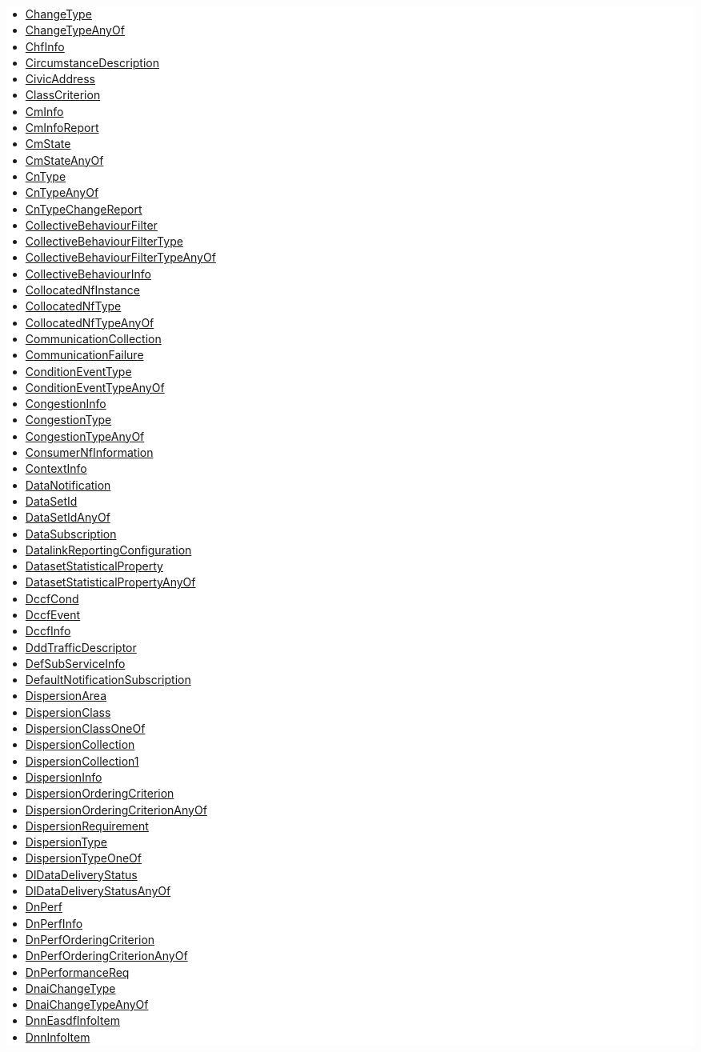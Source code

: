  - [ChangeType](docs/ChangeType.md)
 - [ChangeTypeAnyOf](docs/ChangeTypeAnyOf.md)
 - [ChfInfo](docs/ChfInfo.md)
 - [CircumstanceDescription](docs/CircumstanceDescription.md)
 - [CivicAddress](docs/CivicAddress.md)
 - [ClassCriterion](docs/ClassCriterion.md)
 - [CmInfo](docs/CmInfo.md)
 - [CmInfoReport](docs/CmInfoReport.md)
 - [CmState](docs/CmState.md)
 - [CmStateAnyOf](docs/CmStateAnyOf.md)
 - [CnType](docs/CnType.md)
 - [CnTypeAnyOf](docs/CnTypeAnyOf.md)
 - [CnTypeChangeReport](docs/CnTypeChangeReport.md)
 - [CollectiveBehaviourFilter](docs/CollectiveBehaviourFilter.md)
 - [CollectiveBehaviourFilterType](docs/CollectiveBehaviourFilterType.md)
 - [CollectiveBehaviourFilterTypeAnyOf](docs/CollectiveBehaviourFilterTypeAnyOf.md)
 - [CollectiveBehaviourInfo](docs/CollectiveBehaviourInfo.md)
 - [CollocatedNfInstance](docs/CollocatedNfInstance.md)
 - [CollocatedNfType](docs/CollocatedNfType.md)
 - [CollocatedNfTypeAnyOf](docs/CollocatedNfTypeAnyOf.md)
 - [CommunicationCollection](docs/CommunicationCollection.md)
 - [CommunicationFailure](docs/CommunicationFailure.md)
 - [ConditionEventType](docs/ConditionEventType.md)
 - [ConditionEventTypeAnyOf](docs/ConditionEventTypeAnyOf.md)
 - [CongestionInfo](docs/CongestionInfo.md)
 - [CongestionType](docs/CongestionType.md)
 - [CongestionTypeAnyOf](docs/CongestionTypeAnyOf.md)
 - [ConsumerNfInformation](docs/ConsumerNfInformation.md)
 - [ContextInfo](docs/ContextInfo.md)
 - [DataNotification](docs/DataNotification.md)
 - [DataSetId](docs/DataSetId.md)
 - [DataSetIdAnyOf](docs/DataSetIdAnyOf.md)
 - [DataSubscription](docs/DataSubscription.md)
 - [DatalinkReportingConfiguration](docs/DatalinkReportingConfiguration.md)
 - [DatasetStatisticalProperty](docs/DatasetStatisticalProperty.md)
 - [DatasetStatisticalPropertyAnyOf](docs/DatasetStatisticalPropertyAnyOf.md)
 - [DccfCond](docs/DccfCond.md)
 - [DccfEvent](docs/DccfEvent.md)
 - [DccfInfo](docs/DccfInfo.md)
 - [DddTrafficDescriptor](docs/DddTrafficDescriptor.md)
 - [DefSubServiceInfo](docs/DefSubServiceInfo.md)
 - [DefaultNotificationSubscription](docs/DefaultNotificationSubscription.md)
 - [DispersionArea](docs/DispersionArea.md)
 - [DispersionClass](docs/DispersionClass.md)
 - [DispersionClassOneOf](docs/DispersionClassOneOf.md)
 - [DispersionCollection](docs/DispersionCollection.md)
 - [DispersionCollection1](docs/DispersionCollection1.md)
 - [DispersionInfo](docs/DispersionInfo.md)
 - [DispersionOrderingCriterion](docs/DispersionOrderingCriterion.md)
 - [DispersionOrderingCriterionAnyOf](docs/DispersionOrderingCriterionAnyOf.md)
 - [DispersionRequirement](docs/DispersionRequirement.md)
 - [DispersionType](docs/DispersionType.md)
 - [DispersionTypeOneOf](docs/DispersionTypeOneOf.md)
 - [DlDataDeliveryStatus](docs/DlDataDeliveryStatus.md)
 - [DlDataDeliveryStatusAnyOf](docs/DlDataDeliveryStatusAnyOf.md)
 - [DnPerf](docs/DnPerf.md)
 - [DnPerfInfo](docs/DnPerfInfo.md)
 - [DnPerfOrderingCriterion](docs/DnPerfOrderingCriterion.md)
 - [DnPerfOrderingCriterionAnyOf](docs/DnPerfOrderingCriterionAnyOf.md)
 - [DnPerformanceReq](docs/DnPerformanceReq.md)
 - [DnaiChangeType](docs/DnaiChangeType.md)
 - [DnaiChangeTypeAnyOf](docs/DnaiChangeTypeAnyOf.md)
 - [DnnEasdfInfoItem](docs/DnnEasdfInfoItem.md)
 - [DnnInfoItem](docs/DnnInfoItem.md)